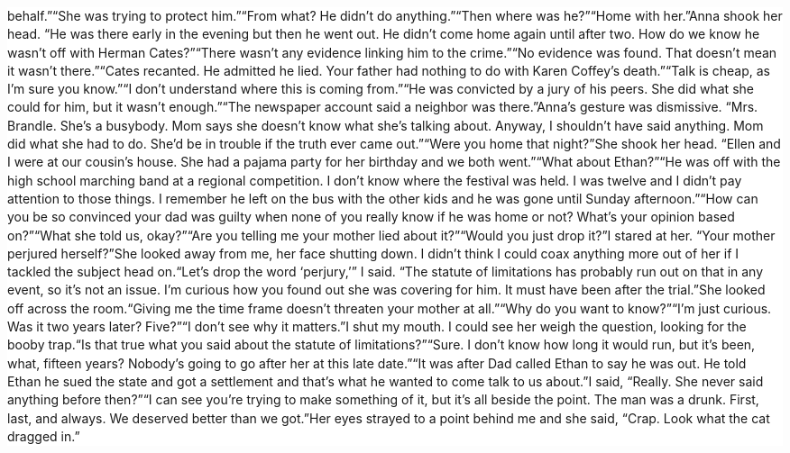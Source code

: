 behalf.”“She was trying to protect him.”“From what? He didn’t do anything.”“Then where was he?”“Home with her.”Anna shook her head. “He was there early in the evening but then he went out. He didn’t come home again until after two. How do we know he wasn’t off with Herman Cates?”“There wasn’t any evidence linking him to the crime.”“No evidence was found. That doesn’t mean it wasn’t there.”“Cates recanted. He admitted he lied. Your father had nothing to do with Karen Coffey’s death.”“Talk is cheap, as I’m sure you know.”“I don’t understand where this is coming from.”“He was convicted by a jury of his peers. She did what she could for him, but it wasn’t enough.”“The newspaper account said a neighbor was there.”Anna’s gesture was dismissive. “Mrs. Brandle. She’s a busybody. Mom says she doesn’t know what she’s talking about. Anyway, I shouldn’t have said anything. Mom did what she had to do. She’d be in trouble if the truth ever came out.”“Were you home that night?”She shook her head. “Ellen and I were at our cousin’s house. She had a pajama party for her birthday and we both went.”“What about Ethan?”“He was off with the high school marching band at a regional competition. I don’t know where the festival was held. I was twelve and I didn’t pay attention to those things. I remember he left on the bus with the other kids and he was gone until Sunday afternoon.”“How can you be so convinced your dad was guilty when none of you really know if he was home or not? What’s your opinion based on?”“What she told us, okay?”“Are you telling me your mother lied about it?”“Would you just drop it?”I stared at her. “Your mother perjured herself?”She looked away from me, her face shutting down. I didn’t think I could coax anything more out of her if I tackled the subject head on.“Let’s drop the word ‘perjury,’” I said. “The statute of limitations has probably run out on that in any event, so it’s not an issue. I’m curious how you found out she was covering for him. It must have been after the trial.”She looked off across the room.“Giving me the time frame doesn’t threaten your mother at all.”“Why do you want to know?”“I’m just curious. Was it two years later? Five?”“I don’t see why it matters.”I shut my mouth. I could see her weigh the question, looking for the booby trap.“Is that true what you said about the statute of limitations?”“Sure. I don’t know how long it would run, but it’s been, what, fifteen years? Nobody’s going to go after her at this late date.”“It was after Dad called Ethan to say he was out. He told Ethan he sued the state and got a settlement and that’s what he wanted to come talk to us about.”I said, “Really. She never said anything before then?”“I can see you’re trying to make something of it, but it’s all beside the point. The man was a drunk. First, last, and always. We deserved better than we got.”Her eyes strayed to a point behind me and she said, “Crap. Look what the cat dragged in.”
